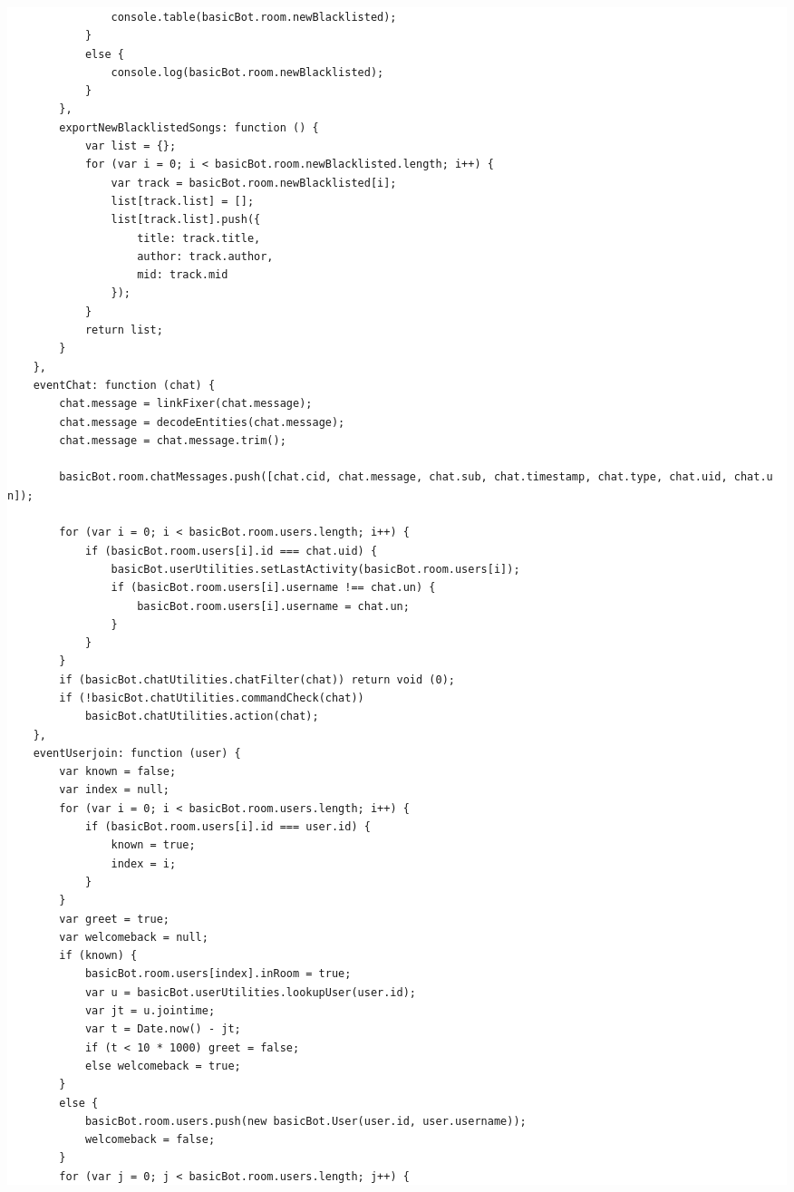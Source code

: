                     console.table(basicBot.room.newBlacklisted);
                }
                else {
                    console.log(basicBot.room.newBlacklisted);
                }
            },
            exportNewBlacklistedSongs: function () {
                var list = {};
                for (var i = 0; i < basicBot.room.newBlacklisted.length; i++) {
                    var track = basicBot.room.newBlacklisted[i];
                    list[track.list] = [];
                    list[track.list].push({
                        title: track.title,
                        author: track.author,
                        mid: track.mid
                    });
                }
                return list;
            }
        },
        eventChat: function (chat) {
            chat.message = linkFixer(chat.message);
            chat.message = decodeEntities(chat.message);
            chat.message = chat.message.trim();

            basicBot.room.chatMessages.push([chat.cid, chat.message, chat.sub, chat.timestamp, chat.type, chat.uid, chat.un]);

            for (var i = 0; i < basicBot.room.users.length; i++) {
                if (basicBot.room.users[i].id === chat.uid) {
                    basicBot.userUtilities.setLastActivity(basicBot.room.users[i]);
                    if (basicBot.room.users[i].username !== chat.un) {
                        basicBot.room.users[i].username = chat.un;
                    }
                }
            }
            if (basicBot.chatUtilities.chatFilter(chat)) return void (0);
            if (!basicBot.chatUtilities.commandCheck(chat))
                basicBot.chatUtilities.action(chat);
        },
        eventUserjoin: function (user) {
            var known = false;
            var index = null;
            for (var i = 0; i < basicBot.room.users.length; i++) {
                if (basicBot.room.users[i].id === user.id) {
                    known = true;
                    index = i;
                }
            }
            var greet = true;
            var welcomeback = null;
            if (known) {
                basicBot.room.users[index].inRoom = true;
                var u = basicBot.userUtilities.lookupUser(user.id);
                var jt = u.jointime;
                var t = Date.now() - jt;
                if (t < 10 * 1000) greet = false;
                else welcomeback = true;
            }
            else {
                basicBot.room.users.push(new basicBot.User(user.id, user.username));
                welcomeback = false;
            }
            for (var j = 0; j < basicBot.room.users.length; j++) {